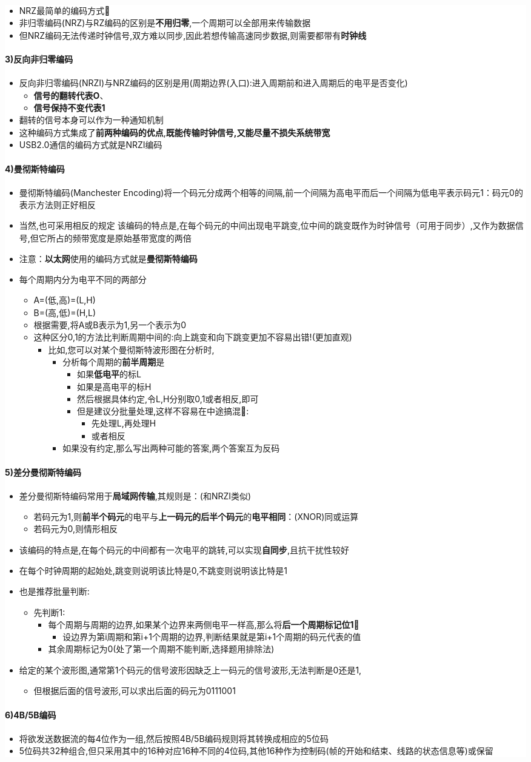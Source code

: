 - NRZ最简单的编码方式🎈
- 非归零编码(NRZ)与RZ编码的区别是**不用归零**,一个周期可以全部用来传输数据 
- 但NRZ编码无法传递时钟信号,双方难以同步,因此若想传输高速同步数据,则需要都带有**时钟线** 

#### 3)反向非归零编码 

- 反向非归零编码(NRZI)与NRZ编码的区别是用(周期边界(入口):进入周期前和进入周期后的电平是否变化)
  - **信号的翻转代表O**、
  - **信号保持不变代表1** 
- 翻转的信号本身可以作为一种通知机制 
- 这种编码方式集成了**前两种编码的优点**,**既能传输时钟信号,又能尽量不损失系统带宽** 
- USB2.0通信的编码方式就是NRZI编码 

#### 4)曼彻斯特编码 

- 曼彻斯特编码(Manchester Encoding)将一个码元分成两个相等的间隔,前一个间隔为高电平而后一个间隔为低电平表示码元1：码元0的表示方法则正好相反 
- 当然,也可采用相反的规定 该编码的特点是,在每个码元的中间出现电平跳变,位中间的跳变既作为时钟信号（可用于同步）,又作为数据信号,但它所占的频带宽度是原始基带宽度的两倍 
- 注意：**以太网**使用的编码方式就是**曼彻斯特编码** 

- 每个周期内分为电平不同的两部分
  - A=(低,高)=(L,H)
  - B=(高,低)=(H,L)
  - 根据需要,将A或B表示为1,另一个表示为0
  - 这种区分0,1的方法比判断周期中间的:向上跳变和向下跳变更加不容易出错!(更加直观)
    - 比如,您可以对某个曼彻斯特波形图在分析时,
      - 分析每个周期的**前半周期**是
        - 如果**低电平**的标L
        - 如果是高电平的标H
        - 然后根据具体约定,令L,H分别取0,1或者相反,即可
        - 但是建议分批量处理,这样不容易在中途搞混🎈:
          - 先处理L,再处理H
          - 或者相反
      - 如果没有约定,那么写出两种可能的答案,两个答案互为反码

#### 5)差分曼彻斯特编码 

- 差分曼彻斯特编码常用于**局域网传输**,其规则是：(和NRZI类似)
  - 若码元为1,则**前半个码元**的电平与**上一码元的后半个码元**的**电平相同**：(XNOR)同或运算
  - 若码元为0,则情形相反 
- 该编码的特点是,在每个码元的中间都有一次电平的跳转,可以实现**自同步**,且抗干扰性较好 

-  在每个时钟周期的起始处,跳变则说明该比特是0,不跳变则说明该比特是1
- 也是推荐批量判断:
  - 先判断1:
    - 每个周期与周期的边界,如果某个边界来两侧电平一样高,那么将**后一个周期标记位1**🎈
      - 设边界为第i周期和第i+1个周期的边界,判断结果就是第i+1个周期的码元代表的值
    - 其余周期标记为0(处了第一个周期不能判断,选择题用排除法)
- 给定的某个波形图,通常第1个码元的信号波形因缺乏上一码元的信号波形,无法判断是0还是1,
  - 但根据后面的信号波形,可以求出后面的码元为0111001

#### 6)4B/5B编码 

- 将欲发送数据流的每4位作为一组,然后按照4B/5B编码规则将其转换成相应的5位码 
- 5位码共32种组合,但只采用其中的16种对应16种不同的4位码,其他16种作为控制码(帧的开始和结束、线路的状态信息等)或保留 
